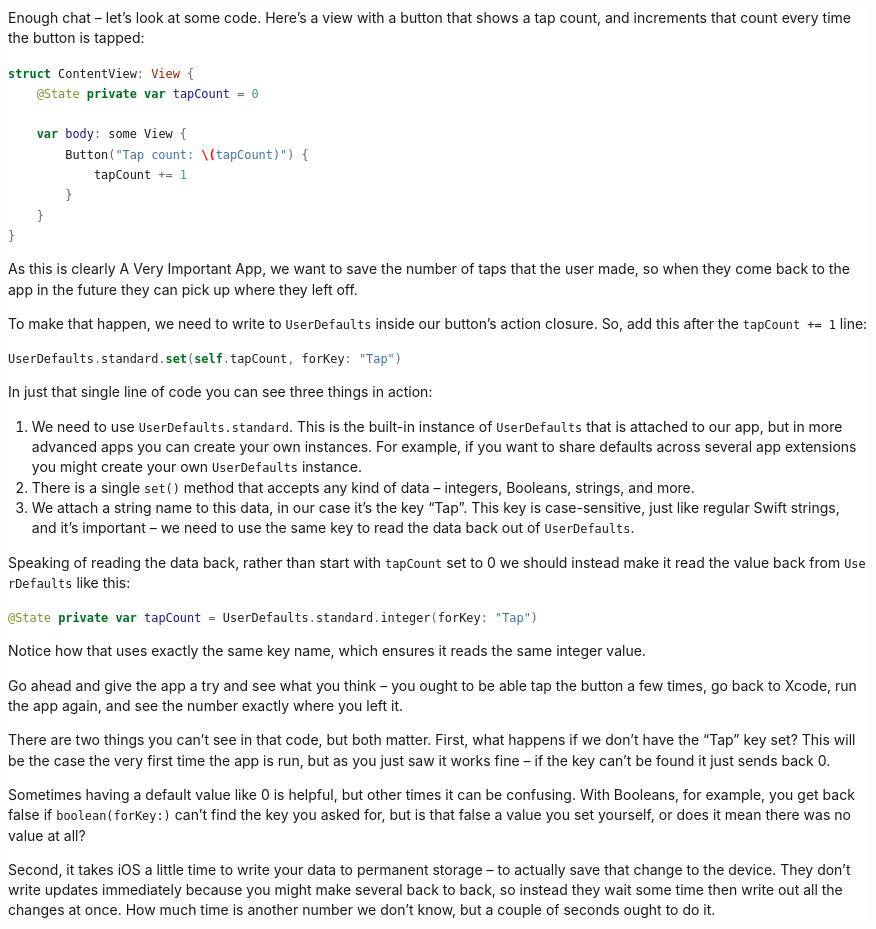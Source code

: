 Enough chat – let’s look at some code. Here’s a view with a button that shows a tap count, and increments that count every time the button is tapped:

```swift
struct ContentView: View {
    @State private var tapCount = 0

    var body: some View {
        Button("Tap count: \(tapCount)") {
            tapCount += 1
        }
    }
}
```

As this is clearly A Very Important App, we want to save the number of taps that the user made, so when they come back to the app in the future they can pick up where they left off.

To make that happen, we need to write to `UserDefaults` inside our button’s action closure. So, add this after the `tapCount += 1` line:

```swift
UserDefaults.standard.set(self.tapCount, forKey: "Tap")
```

In just that single line of code you can see three things in action:

1. We need to use `UserDefaults.standard`. This is the built-in instance of `UserDefaults` that is attached to our app, but in more advanced apps you can create your own instances. For example, if you want to share defaults across several app extensions you might create your own `UserDefaults` instance.
2. There is a single `set()` method that accepts any kind of data – integers, Booleans, strings, and more.
3. We attach a string name to this data, in our case it’s the key “Tap”. This key is case-sensitive, just like regular Swift strings, and it’s important – we need to use the same key to read the data back out of `UserDefaults`.

Speaking of reading the data back, rather than start with `tapCount` set to 0 we should instead make it read the value back from `UserDefaults` like this:

```swift
@State private var tapCount = UserDefaults.standard.integer(forKey: "Tap")
```

Notice how that uses exactly the same key name, which ensures it reads the same integer value.

Go ahead and give the app a try and see what you think – you ought to be able tap the button a few times, go back to Xcode, run the app again, and see the number exactly where you left it.

There are two things you can’t see in that code, but both matter. First, what happens if we don’t have the “Tap” key set? This will be the case the very first time the app is run, but as you just saw it works fine – if the key can’t be found it just sends back 0.

Sometimes having a default value like 0 is helpful, but other times it can be confusing. With Booleans, for example, you get back false if `boolean(forKey:)` can’t find the key you asked for, but is that false a value you set yourself, or does it mean there was no value at all?

Second, it takes iOS a little time to write your data to permanent storage – to actually save that change to the device. They don’t write updates immediately because you might make several back to back, so instead they wait some time then write out all the changes at once. How much time is another number we don’t know, but a couple of seconds ought to do it.
